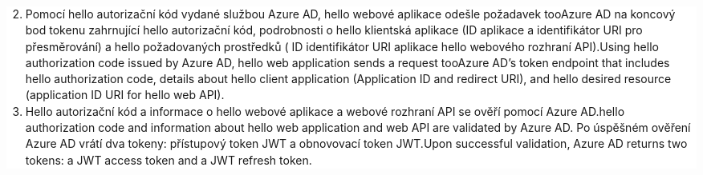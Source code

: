 2. <span data-ttu-id="4b4a3-397">Pomocí hello autorizační kód vydané službou Azure AD, hello webové aplikace odešle požadavek tooAzure AD na koncový bod tokenu zahrnující hello autorizační kód, podrobnosti o hello klientská aplikace (ID aplikace a identifikátor URI pro přesměrování) a hello požadovaných prostředků ( ID identifikátor URI aplikace hello webového rozhraní API).</span><span class="sxs-lookup"><span data-stu-id="4b4a3-397">Using hello authorization code issued by Azure AD, hello web application sends a request tooAzure AD’s token endpoint that includes hello authorization code, details about hello client application (Application ID and redirect URI), and hello desired resource (application ID URI for hello web API).</span></span>
3. <span data-ttu-id="4b4a3-398">Hello autorizační kód a informace o hello webové aplikace a webové rozhraní API se ověří pomocí Azure AD.</span><span class="sxs-lookup"><span data-stu-id="4b4a3-398">hello authorization code and information about hello web application and web API are validated by Azure AD.</span></span> <span data-ttu-id="4b4a3-399">Po úspěšném ověření Azure AD vrátí dva tokeny: přístupový token JWT a obnovovací token JWT.</span><span class="sxs-lookup"><span data-stu-id="4b4a3-399">Upon successful validation, Azure AD returns two tokens: a JWT access token and a JWT refresh token.</span></span>
